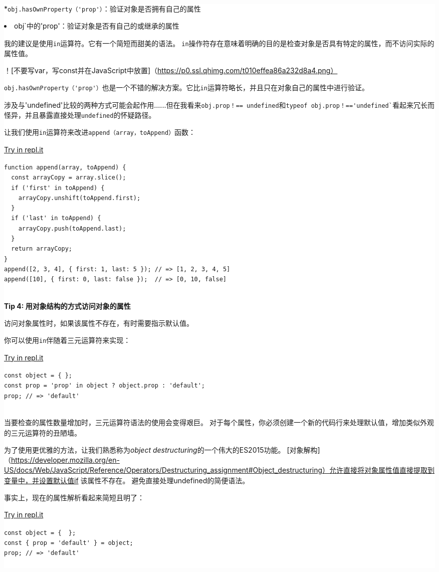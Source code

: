*<code>obj.hasOwnProperty（'prop'）</code>：验证对象是否拥有自己的属性</li>
<li>obj`中的'prop'：验证对象是否有自己的或继承的属性</li>
</ul>
<p>我的建议是使用<code>in</code>运算符。它有一个简短而甜美的语法。 <code>in</code>操作符存在意味着明确的目的是检查对象是否具有特定的属性，而不访问实际的属性值。</p>
<p>！[不要写var，写const并在JavaScript中放置]（<a href="https://p0.ssl.qhimg.com/t010effea86a232d8a4.png）">https://p0.ssl.qhimg.com/t010effea86a232d8a4.png）</a></p>
<p><code>obj.hasOwnProperty（'prop'）</code>也是一个不错的解决方案。它比<code>in</code>运算符略长，并且只在对象自己的属性中进行验证。</p>
<p>涉及与'undefined'比较的两种方式可能会起作用......但在我看来<code>obj.prop！== undefined</code>和<code>typeof obj.prop！=='undefined`</code>看起来冗长而怪异，并且暴露直接处理<code>undefined</code>的怀疑路径。</p>
<p>让我们使用<code>in</code>运算符来改进<code>append（array，toAppend）</code>函数：</p>
<p><a href="https://repl.it/HK13/1">Try in repl.it</a></p>
<pre><code class="hljs maxima">function <span class="hljs-built_in">append</span>(<span class="hljs-built_in">array</span>, toAppend) {  
  const arrayCopy = <span class="hljs-built_in">array</span>.slice();
  <span class="hljs-keyword">if</span> ('<span class="hljs-built_in">first</span>' <span class="hljs-keyword">in</span> toAppend) {
    arrayCopy.unshift(toAppend.<span class="hljs-built_in">first</span>);
  }
  <span class="hljs-keyword">if</span> ('<span class="hljs-built_in">last</span>' <span class="hljs-keyword">in</span> toAppend) {
    arrayCopy.<span class="hljs-built_in">push</span>(toAppend.<span class="hljs-built_in">last</span>);
  }
  <span class="hljs-built_in">return</span> arrayCopy;
}
<span class="hljs-built_in">append</span>([<span class="hljs-number">2</span>, <span class="hljs-number">3</span>, <span class="hljs-number">4</span>], { <span class="hljs-built_in">first</span>: <span class="hljs-number">1</span>, <span class="hljs-built_in">last</span>: <span class="hljs-number">5</span> }); // =&gt; [<span class="hljs-number">1</span>, <span class="hljs-number">2</span>, <span class="hljs-number">3</span>, <span class="hljs-number">4</span>, <span class="hljs-number">5</span>]  
<span class="hljs-built_in">append</span>([<span class="hljs-number">10</span>], { <span class="hljs-built_in">first</span>: <span class="hljs-number">0</span>, <span class="hljs-built_in">last</span>: <span class="hljs-literal">false</span> });  // =&gt; [<span class="hljs-number">0</span>, <span class="hljs-number">10</span>, <span class="hljs-literal">false</span>]  

</code></pre>
<p><strong>Tip 4: 用对象结构的方式访问对象的属性</strong></p>
<p>访问对象属性时，如果该属性不存在，有时需要指示默认值。</p>
<p>你可以使用<code>in</code>伴随着三元运算符来实现：</p>
<p><a href="https://repl.it/HK14/0">Try in repl.it</a></p>
<pre><code class="hljs cs"><span class="hljs-keyword">const</span> <span class="hljs-keyword">object</span> = { };  
<span class="hljs-keyword">const</span> prop = <span class="hljs-string">'prop'</span> <span class="hljs-keyword">in</span> <span class="hljs-keyword">object</span> ? <span class="hljs-keyword">object</span>.prop : <span class="hljs-string">'default'</span>;  
prop; <span class="hljs-comment">// =&gt; 'default'  </span>

</code></pre>
<p>当要检查的属性数量增加时，三元运算符语法的使用会变得艰巨。 对于每个属性，你必须创建一个新的代码行来处理默认值，增加类似外观的三元运算符的丑陋墙。</p>
<p>为了使用更优雅的方法，让我们熟悉称为<em>object destructuring</em>的一个伟大的ES2015功能。
[对象解构]（<a href="https://developer.mozilla.org/en-US/docs/Web/JavaScript/Reference/Operators/Destructuring_assignment#Object_destructuring）允许直接将对象属性值直接提取到变量中，并设置默认值if">https://developer.mozilla.org/en-US/docs/Web/JavaScript/Reference/Operators/Destructuring_assignment#Object_destructuring）允许直接将对象属性值直接提取到变量中，并设置默认值if</a> 该属性不存在。 避免直接处理undefined的简便语法。</p>
<p>事实上，现在的属性解析看起来简短且明了：</p>
<p><a href="https://repl.it/HK16/0">Try in repl.it</a></p>
<pre><code class="hljs cs"><span class="hljs-keyword">const</span> <span class="hljs-keyword">object</span> = {  };  
<span class="hljs-keyword">const</span> { prop = <span class="hljs-string">'default'</span> } = <span class="hljs-keyword">object</span>;  
prop; <span class="hljs-comment">// =&gt; 'default'  </span>

</code></pre>